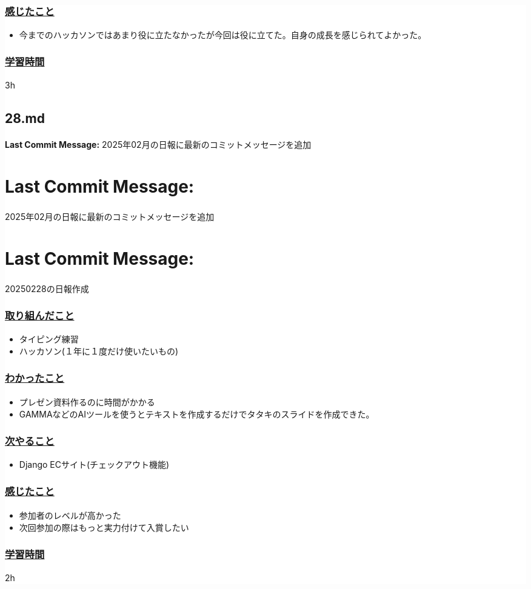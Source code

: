 ### <u>感じたこと</u>
- 今までのハッカソンではあまり役に立たなかったが今回は役に立てた。自身の成長を感じられてよかった。

### <u>学習時間</u>
3h


## 28.md

**Last Commit Message:** 2025年02月の日報に最新のコミットメッセージを追加

# Last Commit Message:
2025年02月の日報に最新のコミットメッセージを追加

# Last Commit Message:
20250228の日報作成

### <u>取り組んだこと</u>
- タイピング練習
- ハッカソン(１年に１度だけ使いたいもの)

### <u>わかったこと</u>
- プレゼン資料作るのに時間がかかる
- GAMMAなどのAIツールを使うとテキストを作成するだけでタタキのスライドを作成できた。

### <u>次やること</u>
- Django ECサイト(チェックアウト機能)

### <u>感じたこと</u>
- 参加者のレベルが高かった
- 次回参加の際はもっと実力付けて入賞したい

### <u>学習時間</u>
2h


